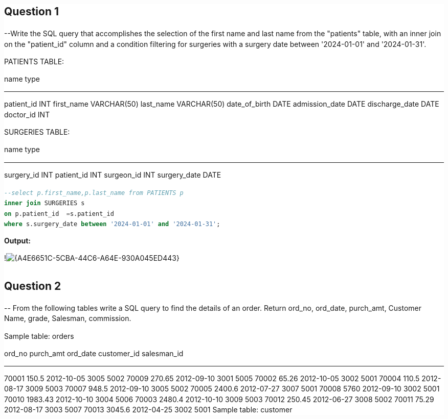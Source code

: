 **Question 1**
--
--Write the SQL query that accomplishes the selection of the first name and last name from the "patients" table, with an inner join on the "patient_id" column and a condition filtering for surgeries with a surgery date between '2024-01-01' and '2024-01-31'.

PATIENTS TABLE:

name             type
---------------  ---------------
patient_id       INT
first_name       VARCHAR(50)
last_name        VARCHAR(50)
date_of_birth    DATE
admission_date   DATE
discharge_date   DATE
doctor_id        INT

SURGERIES TABLE:

name             type
---------------  ---------------
surgery_id       INT
patient_id       INT
surgeon_id       INT
surgery_date     DATE



```sql
--select p.first_name,p.last_name from PATIENTS p
inner join SURGERIES s
on p.patient_id  =s.patient_id  
where s.surgery_date between '2024-01-01' and '2024-01-31';
```

**Output:**

!![{A4E6651C-5CBA-44C6-A64E-930A045ED443}](https://github.com/user-attachments/assets/6cc0c5be-65d2-4eb0-9405-88e59f74870a)


**Question 2**
---
-- From the following tables write a SQL query to find the details of an order. Return ord_no, ord_date, purch_amt, Customer Name, grade, Salesman, commission. 

Sample table: orders

ord_no      purch_amt   ord_date    customer_id  salesman_id
----------  ----------  ----------  -----------  -----------
70001       150.5       2012-10-05  3005         5002
70009       270.65      2012-09-10  3001         5005
70002       65.26       2012-10-05  3002         5001
70004       110.5       2012-08-17  3009         5003
70007       948.5       2012-09-10  3005         5002
70005       2400.6      2012-07-27  3007         5001
70008       5760        2012-09-10  3002         5001
70010       1983.43     2012-10-10  3004         5006
70003       2480.4      2012-10-10  3009         5003
70012       250.45      2012-06-27  3008         5002
70011       75.29       2012-08-17  3003         5007
70013       3045.6      2012-04-25  3002         5001
Sample table: customer

